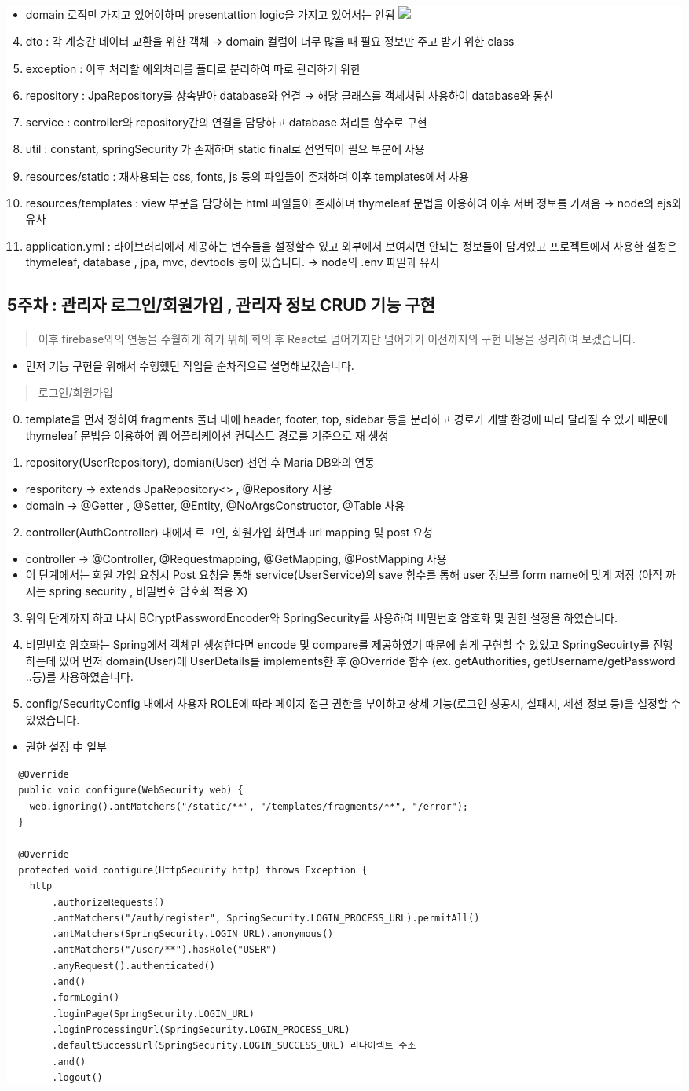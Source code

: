 - domain 로직만 가지고 있어야하며 presentattion logic을 가지고 있어서는 안됨
  <img src="https://user-images.githubusercontent.com/41010744/128440108-e1d75aeb-24d9-4923-96f0-13d2a5f9c2d1.png">

4. dto : 각 계층간 데이터 교환을 위한 객체 → domain 컬럼이 너무 많을 때 필요 정보만 주고 받기 위한 class

5. exception : 이후 처리할 에외처리를 폴더로 분리하여 따로 관리하기 위한
6. repository : JpaRepository를 상속받아 database와 연결 → 해당 클래스를 객체처럼 사용하여 database와 통신
7. service : controller와 repository간의 연결을 담당하고 database 처리를 함수로 구현
8. util : constant, springSecurity 가 존재하며 static final로 선언되어 필요 부분에 사용
9. resources/static : 재사용되는 css, fonts, js 등의 파일들이 존재하며 이후 templates에서 사용
10. resources/templates : view 부분을 담당하는 html 파일들이 존재하며 thymeleaf 문법을 이용하여 이후 서버 정보를 가져옴 → node의 ejs와 유사
11. application.yml : 라이브러리에서 제공하는 변수들을 설정할수 있고 외부에서 보여지면 안되는 정보들이 담겨있고 프로젝트에서 사용한 설정은 thymeleaf, database , jpa, mvc, devtools 등이 있습니다. → node의 .env 파일과 유사

## 5주차 : 관리자 로그인/회원가입 , 관리자 정보 CRUD 기능 구현

> 이후 firebase와의 연동을 수월하게 하기 위해 회의 후 React로 넘어가지만 넘어가기 이전까지의 구현 내용을 정리하여 보겠습니다.

- 먼저 기능 구현을 위해서 수행했던 작업을 순차적으로 설명해보겠습니다.

> 로그인/회원가입

0. template을 먼저 정하여 fragments 폴더 내에 header, footer, top, sidebar 등을 분리하고 경로가 개발 환경에 따라 달라질 수 있기 때문에 thymeleaf 문법을 이용하여 웹 어플리케이션 컨텍스트 경로를 기준으로 재 생성

1. repository(UserRepository), domian(User) 선언 후 Maria DB와의 연동

- resporitory → extends JpaRepository<> , @Repository 사용
- domain → @Getter , @Setter, @Entity, @NoArgsConstructor, @Table 사용

2. controller(AuthController) 내에서 로그인, 회원가입 화면과 url mapping 및 post 요청

- controller → @Controller, @Requestmapping, @GetMapping, @PostMapping 사용
- 이 단계에서는 회원 가입 요청시 Post 요청을 통해 service(UserService)의 save 함수를 통해 user 정보를 form name에 맞게 저장 (아직 까지는 spring security , 비밀번호 암호화 적용 X)

3. 위의 단계까지 하고 나서 BCryptPasswordEncoder와 SpringSecurity를 사용하여 비밀번호 암호화 및 권한 설정을 하였습니다.

4. 비밀번호 암호화는 Spring에서 객체만 생성한다면 encode 및 compare를 제공하였기 때문에 쉽게 구현할 수 있었고 SpringSecuirty를 진행하는데 있어 먼저 domain(User)에 UserDetails를 implements한 후 @Override 함수 (ex. getAuthorities, getUsername/getPassword ..등)를 사용하였습니다.

5. config/SecurityConfig 내에서 사용자 ROLE에 따라 페이지 접근 권한을 부여하고 상세 기능(로그인 성공시, 실패시, 세션 정보 등)을 설정할 수 있었습니다.

- 권한 설정 中 일부

```
  @Override
  public void configure(WebSecurity web) {
    web.ignoring().antMatchers("/static/**", "/templates/fragments/**", "/error");
  }

  @Override
  protected void configure(HttpSecurity http) throws Exception {
    http
        .authorizeRequests()
        .antMatchers("/auth/register", SpringSecurity.LOGIN_PROCESS_URL).permitAll()
        .antMatchers(SpringSecurity.LOGIN_URL).anonymous()
        .antMatchers("/user/**").hasRole("USER")
        .anyRequest().authenticated()
        .and()
        .formLogin()
        .loginPage(SpringSecurity.LOGIN_URL)
        .loginProcessingUrl(SpringSecurity.LOGIN_PROCESS_URL)
        .defaultSuccessUrl(SpringSecurity.LOGIN_SUCCESS_URL) 리다이렉트 주소
        .and()
        .logout()
```